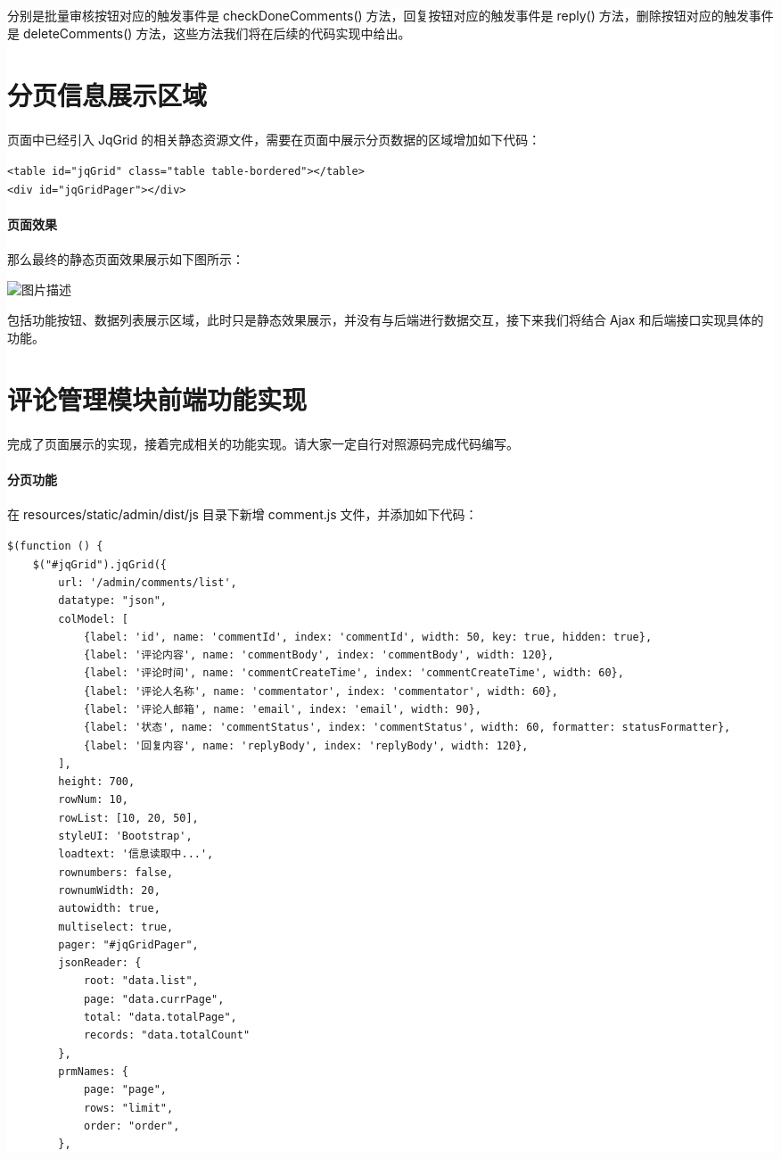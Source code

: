 分别是批量审核按钮对应的触发事件是 checkDoneComments() 方法，回复按钮对应的触发事件是 reply() 方法，删除按钮对应的触发事件是 deleteComments() 方法，这些方法我们将在后续的代码实现中给出。

# 分页信息展示区域

页面中已经引入 JqGrid 的相关静态资源文件，需要在页面中展示分页数据的区域增加如下代码：

```
<table id="jqGrid" class="table table-bordered"></table>
<div id="jqGridPager"></div>
```

#### 页面效果

那么最终的静态页面效果展示如下图所示：

![图片描述](https://doc.shiyanlou.com/courses/uid987099-20190729-1564381678691/wm)

包括功能按钮、数据列表展示区域，此时只是静态效果展示，并没有与后端进行数据交互，接下来我们将结合 Ajax 和后端接口实现具体的功能。

# 评论管理模块前端功能实现

完成了页面展示的实现，接着完成相关的功能实现。请大家一定自行对照源码完成代码编写。

#### 分页功能

在 resources/static/admin/dist/js 目录下新增 comment.js 文件，并添加如下代码：

```
$(function () {
    $("#jqGrid").jqGrid({
        url: '/admin/comments/list',
        datatype: "json",
        colModel: [
            {label: 'id', name: 'commentId', index: 'commentId', width: 50, key: true, hidden: true},
            {label: '评论内容', name: 'commentBody', index: 'commentBody', width: 120},
            {label: '评论时间', name: 'commentCreateTime', index: 'commentCreateTime', width: 60},
            {label: '评论人名称', name: 'commentator', index: 'commentator', width: 60},
            {label: '评论人邮箱', name: 'email', index: 'email', width: 90},
            {label: '状态', name: 'commentStatus', index: 'commentStatus', width: 60, formatter: statusFormatter},
            {label: '回复内容', name: 'replyBody', index: 'replyBody', width: 120},
        ],
        height: 700,
        rowNum: 10,
        rowList: [10, 20, 50],
        styleUI: 'Bootstrap',
        loadtext: '信息读取中...',
        rownumbers: false,
        rownumWidth: 20,
        autowidth: true,
        multiselect: true,
        pager: "#jqGridPager",
        jsonReader: {
            root: "data.list",
            page: "data.currPage",
            total: "data.totalPage",
            records: "data.totalCount"
        },
        prmNames: {
            page: "page",
            rows: "limit",
            order: "order",
        },
```
